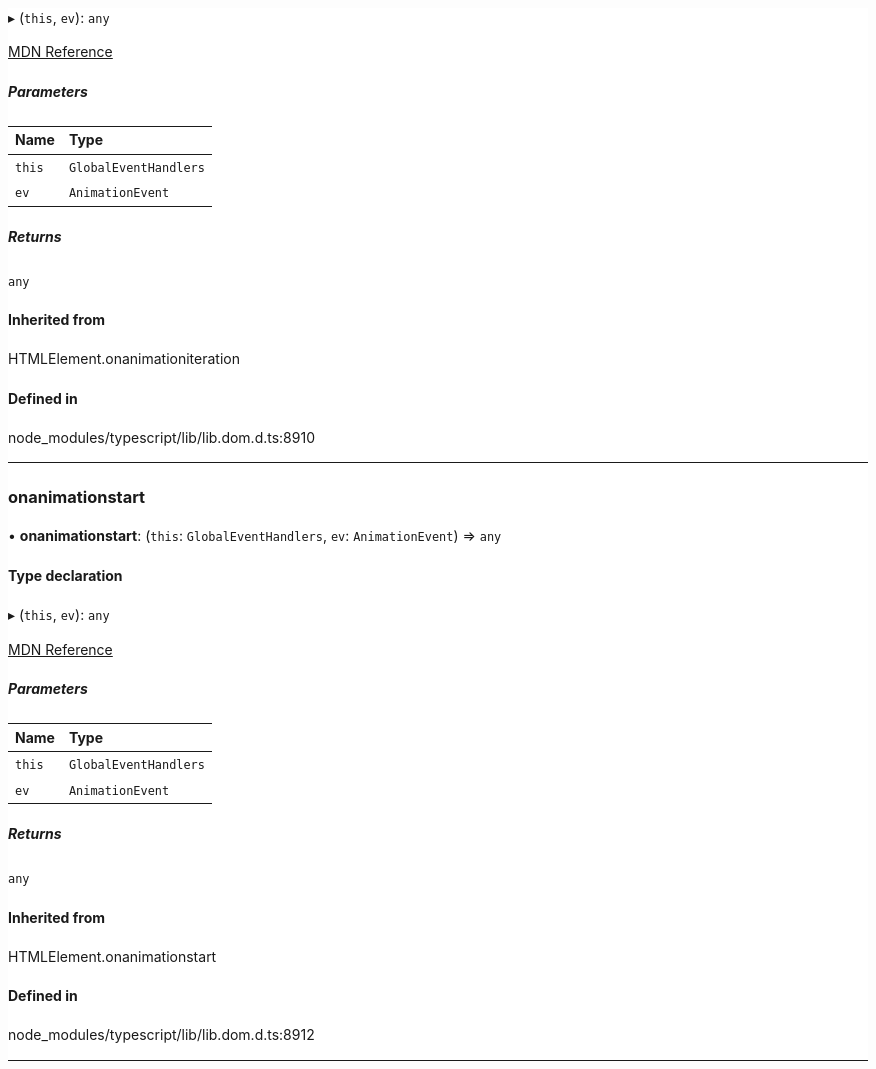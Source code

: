 ▸ (`this`, `ev`): `any`

[MDN Reference](https://developer.mozilla.org/docs/Web/API/Element/animationiteration_event)

##### Parameters

| Name | Type |
| :------ | :------ |
| `this` | `GlobalEventHandlers` |
| `ev` | `AnimationEvent` |

##### Returns

`any`

#### Inherited from

HTMLElement.onanimationiteration

#### Defined in

node_modules/typescript/lib/lib.dom.d.ts:8910

___

### onanimationstart

• **onanimationstart**: (`this`: `GlobalEventHandlers`, `ev`: `AnimationEvent`) => `any`

#### Type declaration

▸ (`this`, `ev`): `any`

[MDN Reference](https://developer.mozilla.org/docs/Web/API/Element/animationstart_event)

##### Parameters

| Name | Type |
| :------ | :------ |
| `this` | `GlobalEventHandlers` |
| `ev` | `AnimationEvent` |

##### Returns

`any`

#### Inherited from

HTMLElement.onanimationstart

#### Defined in

node_modules/typescript/lib/lib.dom.d.ts:8912

___
